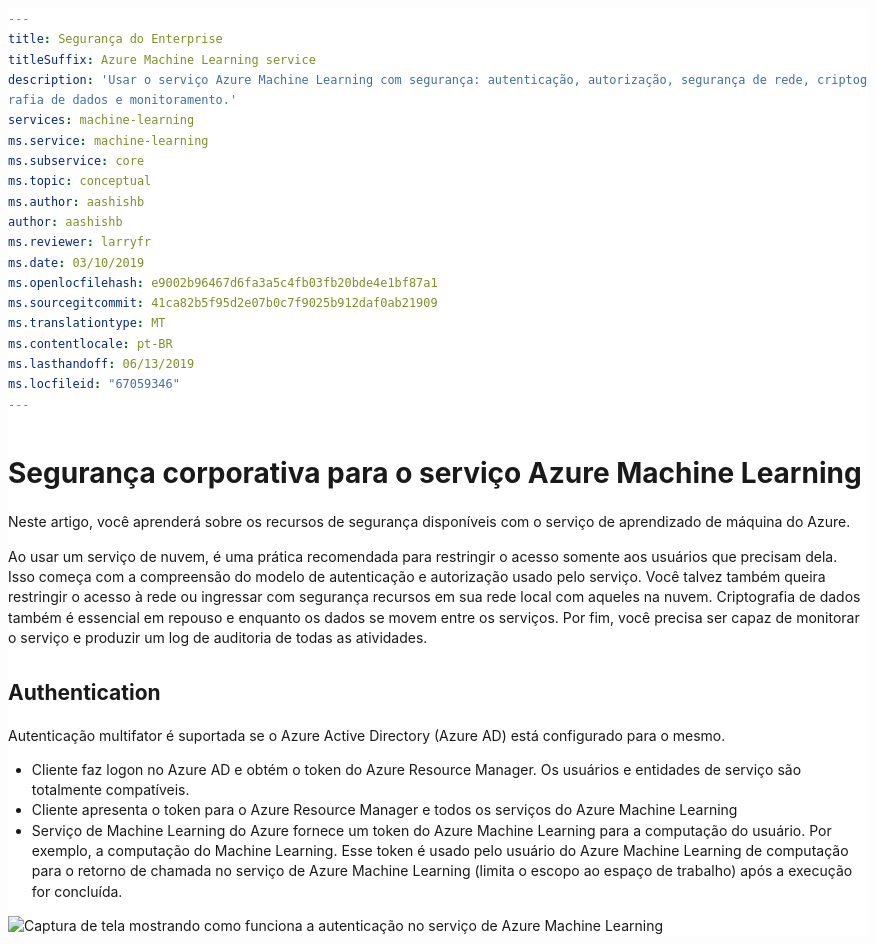 ```yaml
---
title: Segurança do Enterprise
titleSuffix: Azure Machine Learning service
description: 'Usar o serviço Azure Machine Learning com segurança: autenticação, autorização, segurança de rede, criptografia de dados e monitoramento.'
services: machine-learning
ms.service: machine-learning
ms.subservice: core
ms.topic: conceptual
ms.author: aashishb
author: aashishb
ms.reviewer: larryfr
ms.date: 03/10/2019
ms.openlocfilehash: e9002b96467d6fa3a5c4fb03fb20bde4e1bf87a1
ms.sourcegitcommit: 41ca82b5f95d2e07b0c7f9025b912daf0ab21909
ms.translationtype: MT
ms.contentlocale: pt-BR
ms.lasthandoff: 06/13/2019
ms.locfileid: "67059346"
---
```

# <a name="enterprise-security-for-azure-machine-learning-service"></a>Segurança corporativa para o serviço Azure Machine Learning

Neste artigo, você aprenderá sobre os recursos de segurança disponíveis com o serviço de aprendizado de máquina do Azure.

Ao usar um serviço de nuvem, é uma prática recomendada para restringir o acesso somente aos usuários que precisam dela. Isso começa com a compreensão do modelo de autenticação e autorização usado pelo serviço. Você talvez também queira restringir o acesso à rede ou ingressar com segurança recursos em sua rede local com aqueles na nuvem. Criptografia de dados também é essencial em repouso e enquanto os dados se movem entre os serviços. Por fim, você precisa ser capaz de monitorar o serviço e produzir um log de auditoria de todas as atividades.

## <a name="authentication"></a>Authentication
Autenticação multifator é suportada se o Azure Active Directory (Azure AD) está configurado para o mesmo.
* Cliente faz logon no Azure AD e obtém o token do Azure Resource Manager.  Os usuários e entidades de serviço são totalmente compatíveis.
* Cliente apresenta o token para o Azure Resource Manager e todos os serviços do Azure Machine Learning
* Serviço de Machine Learning do Azure fornece um token do Azure Machine Learning para a computação do usuário. Por exemplo, a computação do Machine Learning. Esse token é usado pelo usuário do Azure Machine Learning de computação para o retorno de chamada no serviço de Azure Machine Learning (limita o escopo ao espaço de trabalho) após a execução for concluída.

![Captura de tela mostrando como funciona a autenticação no serviço de Azure Machine Learning](./media/enterprise-readiness/authentication.png)
